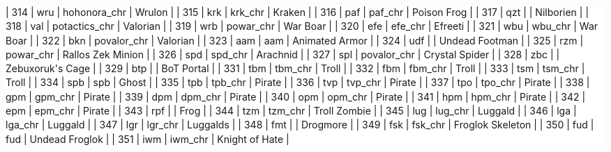 | 314 | wru | hohonora\_chr | Wrulon |
| 315 | krk | krk\_chr | Kraken |
| 316 | paf | paf\_chr | Poison Frog |
| 317 | qzt |  | Nilborien |
| 318 | val | potactics\_chr | Valorian |
| 319 | wrb | powar\_chr | War Boar |
| 320 | efe | efe\_chr | Efreeti |
| 321 | wbu | wbu\_chr | War Boar |
| 322 | bkn | povalor\_chr | Valorian |
| 323 | aam | aam | Animated Armor |
| 324 | udf |  | Undead Footman |
| 325 | rzm | powar\_chr | Rallos Zek Minion |
| 326 | spd | spd\_chr | Arachnid |
| 327 | spl | povalor\_chr | Crystal Spider |
| 328 | zbc |  | Zebuxoruk's Cage |
| 329 | btp |  | BoT Portal |
| 331 | tbm | tbm\_chr | Troll |
| 332 | fbm | fbm\_chr | Troll |
| 333 | tsm | tsm\_chr | Troll |
| 334 | spb | spb | Ghost |
| 335 | tpb | tpb\_chr | Pirate |
| 336 | tvp | tvp\_chr | Pirate |
| 337 | tpo | tpo\_chr | Pirate |
| 338 | gpm | gpm\_chr | Pirate |
| 339 | dpm | dpm\_chr | Pirate |
| 340 | opm | opm\_chr | Pirate |
| 341 | hpm | hpm\_chr | Pirate |
| 342 | epm | epm\_chr | Pirate |
| 343 | rpf |  | Frog |
| 344 | tzm | tzm\_chr | Troll Zombie |
| 345 | lug | lug\_chr | Luggald |
| 346 | lga | lga\_chr | Luggald |
| 347 | lgr | lgr\_chr | Luggalds |
| 348 | fmt |  | Drogmore |
| 349 | fsk | fsk\_chr | Froglok Skeleton |
| 350 | fud | fud | Undead Froglok |
| 351 | iwm | iwm\_chr | Knight of Hate |